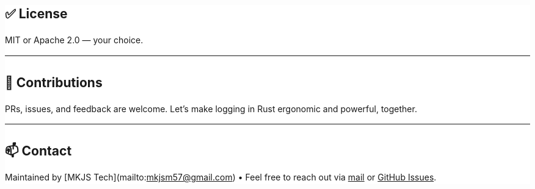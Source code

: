 
## ✅ License

MIT or Apache 2.0 — your choice.

---

## 🙌 Contributions

PRs, issues, and feedback are welcome. Let’s make logging in Rust ergonomic and powerful, together.

---

## 📫 Contact

Maintained by \[MKJS Tech](mailto:mkjsm57@gmail.com) • Feel free to reach out via [mail](mailto:mkjsm57@gmail.com) or [GitHub Issues](https://github.com/MKJSM/log-args/issues).
